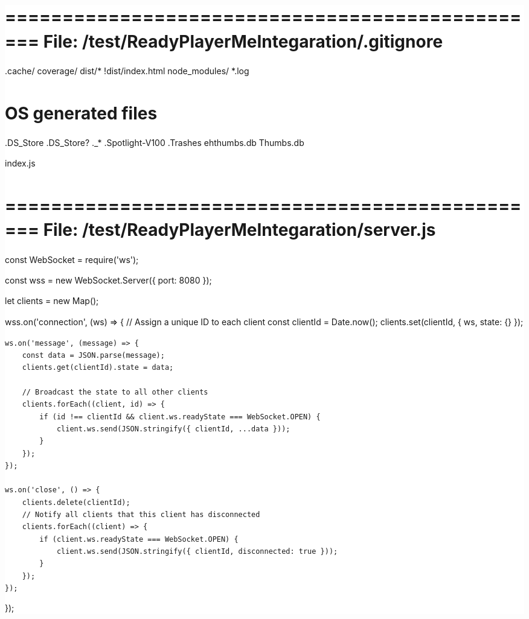 
================================================
File: /test/ReadyPlayerMeIntegaration/.gitignore
================================================

.cache/
coverage/
dist/*
!dist/index.html
node_modules/
*.log

# OS generated files
.DS_Store
.DS_Store?
._*
.Spotlight-V100
.Trashes
ehthumbs.db
Thumbs.db

index.js

================================================
File: /test/ReadyPlayerMeIntegaration/server.js
================================================
const WebSocket = require('ws');

const wss = new WebSocket.Server({ port: 8080 });

let clients = new Map();

wss.on('connection', (ws) => {
    // Assign a unique ID to each client
    const clientId = Date.now();
    clients.set(clientId, { ws, state: {} });

    ws.on('message', (message) => {
        const data = JSON.parse(message);
        clients.get(clientId).state = data;

        // Broadcast the state to all other clients
        clients.forEach((client, id) => {
            if (id !== clientId && client.ws.readyState === WebSocket.OPEN) {
                client.ws.send(JSON.stringify({ clientId, ...data }));
            }
        });
    });

    ws.on('close', () => {
        clients.delete(clientId);
        // Notify all clients that this client has disconnected
        clients.forEach((client) => {
            if (client.ws.readyState === WebSocket.OPEN) {
                client.ws.send(JSON.stringify({ clientId, disconnected: true }));
            }
        });
    });
});
